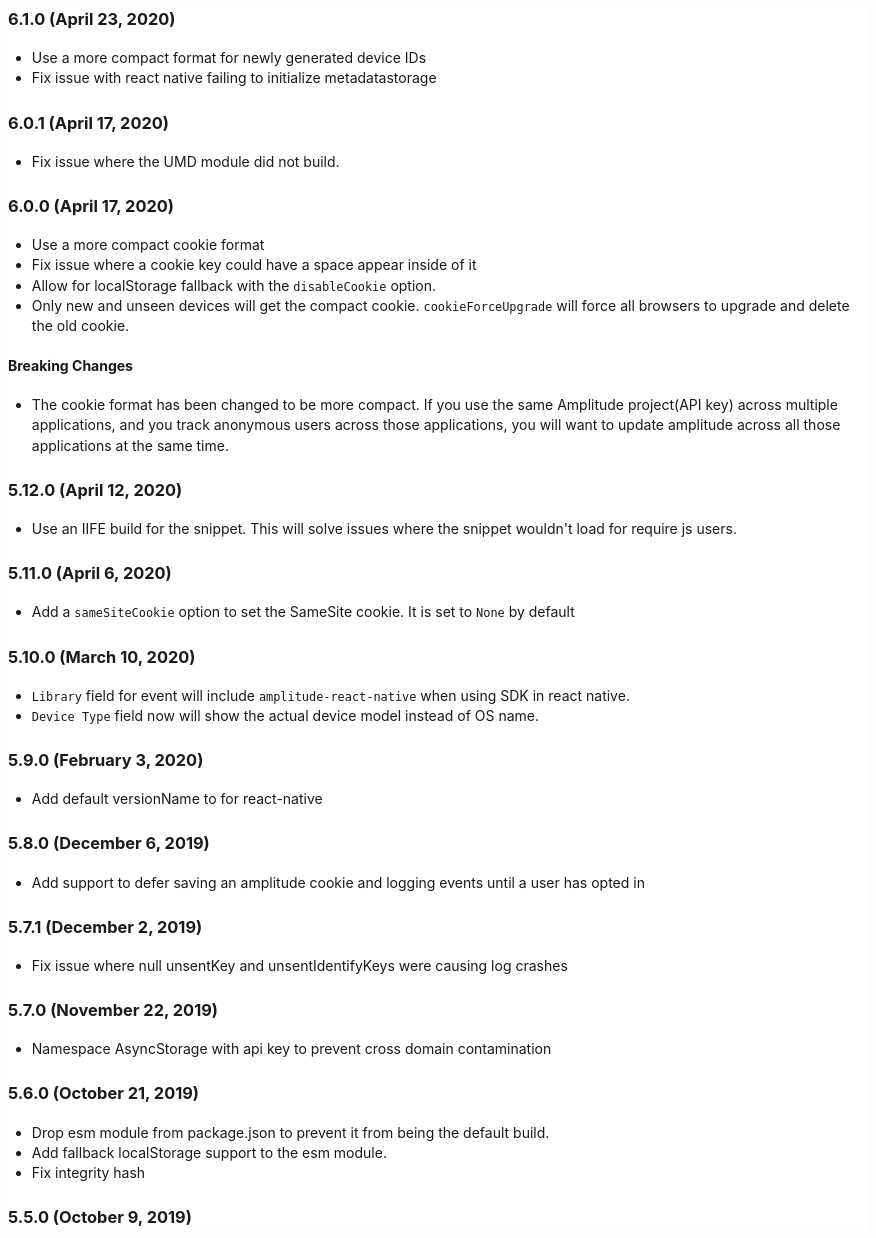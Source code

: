 ### 6.1.0 (April 23, 2020)
* Use a more compact format for newly generated device IDs
* Fix issue with react native failing to initialize metadatastorage

### 6.0.1 (April 17, 2020)
* Fix issue where the UMD module did not build.

### 6.0.0 (April 17, 2020)
* Use a more compact cookie format
* Fix issue where a cookie key could have a space appear inside of it
* Allow for localStorage fallback with the `disableCookie` option.
* Only new and unseen devices will get the compact cookie. `cookieForceUpgrade` will force all browsers to upgrade and delete the old cookie.

#### Breaking Changes
* The cookie format has been changed to be more compact. If you use the same Amplitude project(API key) across multiple applications, and you track anonymous users across those applications, you will want to update amplitude across all those applications at the same time.

### 5.12.0 (April 12, 2020)
* Use an IIFE build for the snippet. This will solve issues where the snippet wouldn't load for require js users.

### 5.11.0 (April 6, 2020)
* Add a `sameSiteCookie` option to set the SameSite cookie. It is set to `None` by default

### 5.10.0 (March 10, 2020)
* `Library` field for event will include `amplitude-react-native` when using SDK in react native.
* `Device Type` field now will show the actual device model instead of OS name.

### 5.9.0 (February 3, 2020)
* Add default versionName to for react-native

### 5.8.0 (December 6, 2019)
* Add support to defer saving an amplitude cookie and logging events until a user has opted in

### 5.7.1 (December 2, 2019)
* Fix issue where null unsentKey and unsentIdentifyKeys were causing log crashes

### 5.7.0 (November 22, 2019)
* Namespace AsyncStorage with api key to prevent cross domain contamination

### 5.6.0 (October 21, 2019)

* Drop esm module from package.json to prevent it from being the default build.
* Add fallback localStorage support to the esm module.
* Fix integrity hash

### 5.5.0 (October 9, 2019)
